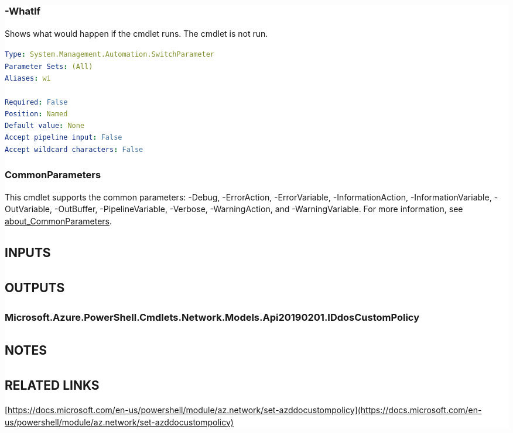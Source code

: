### -WhatIf
Shows what would happen if the cmdlet runs.
The cmdlet is not run.

```yaml
Type: System.Management.Automation.SwitchParameter
Parameter Sets: (All)
Aliases: wi

Required: False
Position: Named
Default value: None
Accept pipeline input: False
Accept wildcard characters: False
```

### CommonParameters
This cmdlet supports the common parameters: -Debug, -ErrorAction, -ErrorVariable, -InformationAction, -InformationVariable, -OutVariable, -OutBuffer, -PipelineVariable, -Verbose, -WarningAction, and -WarningVariable. For more information, see [about_CommonParameters](http://go.microsoft.com/fwlink/?LinkID=113216).

## INPUTS

## OUTPUTS

### Microsoft.Azure.PowerShell.Cmdlets.Network.Models.Api20190201.IDdosCustomPolicy
## NOTES

## RELATED LINKS

[https://docs.microsoft.com/en-us/powershell/module/az.network/set-azddocustompolicy](https://docs.microsoft.com/en-us/powershell/module/az.network/set-azddocustompolicy)

